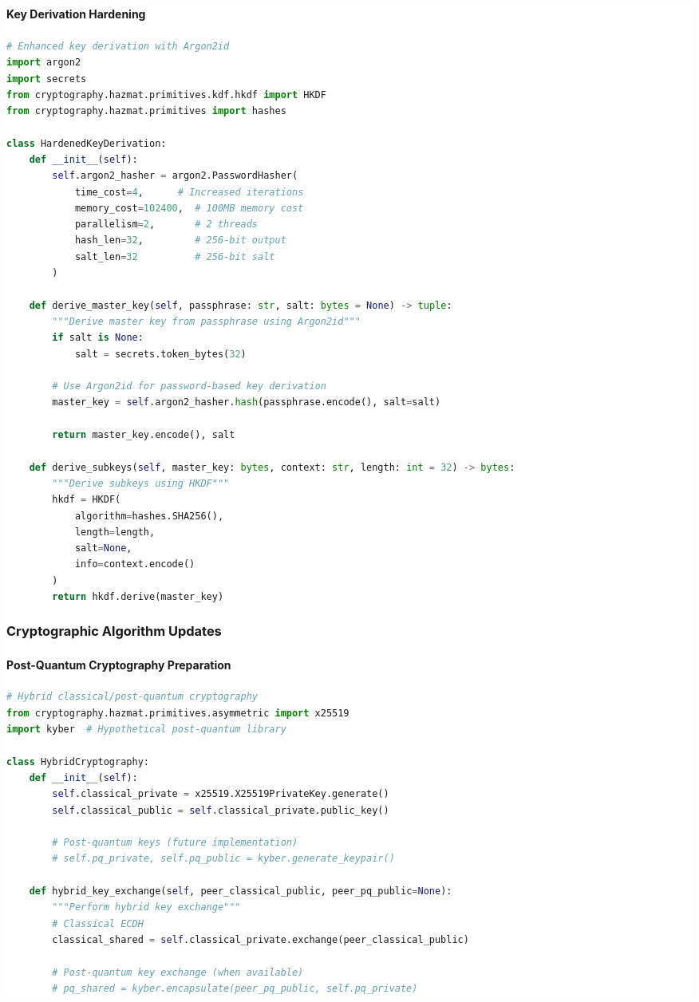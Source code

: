 #### Key Derivation Hardening

```python
# Enhanced key derivation with Argon2id
import argon2
import secrets
from cryptography.hazmat.primitives.kdf.hkdf import HKDF
from cryptography.hazmat.primitives import hashes

class HardenedKeyDerivation:
    def __init__(self):
        self.argon2_hasher = argon2.PasswordHasher(
            time_cost=4,      # Increased iterations
            memory_cost=102400,  # 100MB memory cost
            parallelism=2,       # 2 threads
            hash_len=32,         # 256-bit output
            salt_len=32          # 256-bit salt
        )

    def derive_master_key(self, passphrase: str, salt: bytes = None) -> tuple:
        """Derive master key from passphrase using Argon2id"""
        if salt is None:
            salt = secrets.token_bytes(32)

        # Use Argon2id for password-based key derivation
        master_key = self.argon2_hasher.hash(passphrase.encode(), salt=salt)

        return master_key.encode(), salt

    def derive_subkeys(self, master_key: bytes, context: str, length: int = 32) -> bytes:
        """Derive subkeys using HKDF"""
        hkdf = HKDF(
            algorithm=hashes.SHA256(),
            length=length,
            salt=None,
            info=context.encode()
        )
        return hkdf.derive(master_key)
```

### Cryptographic Algorithm Updates

#### Post-Quantum Cryptography Preparation

```python
# Hybrid classical/post-quantum cryptography
from cryptography.hazmat.primitives.asymmetric import x25519
import kyber  # Hypothetical post-quantum library

class HybridCryptography:
    def __init__(self):
        self.classical_private = x25519.X25519PrivateKey.generate()
        self.classical_public = self.classical_private.public_key()

        # Post-quantum keys (future implementation)
        # self.pq_private, self.pq_public = kyber.generate_keypair()

    def hybrid_key_exchange(self, peer_classical_public, peer_pq_public=None):
        """Perform hybrid key exchange"""
        # Classical ECDH
        classical_shared = self.classical_private.exchange(peer_classical_public)

        # Post-quantum key exchange (when available)
        # pq_shared = kyber.encapsulate(peer_pq_public, self.pq_private)
```